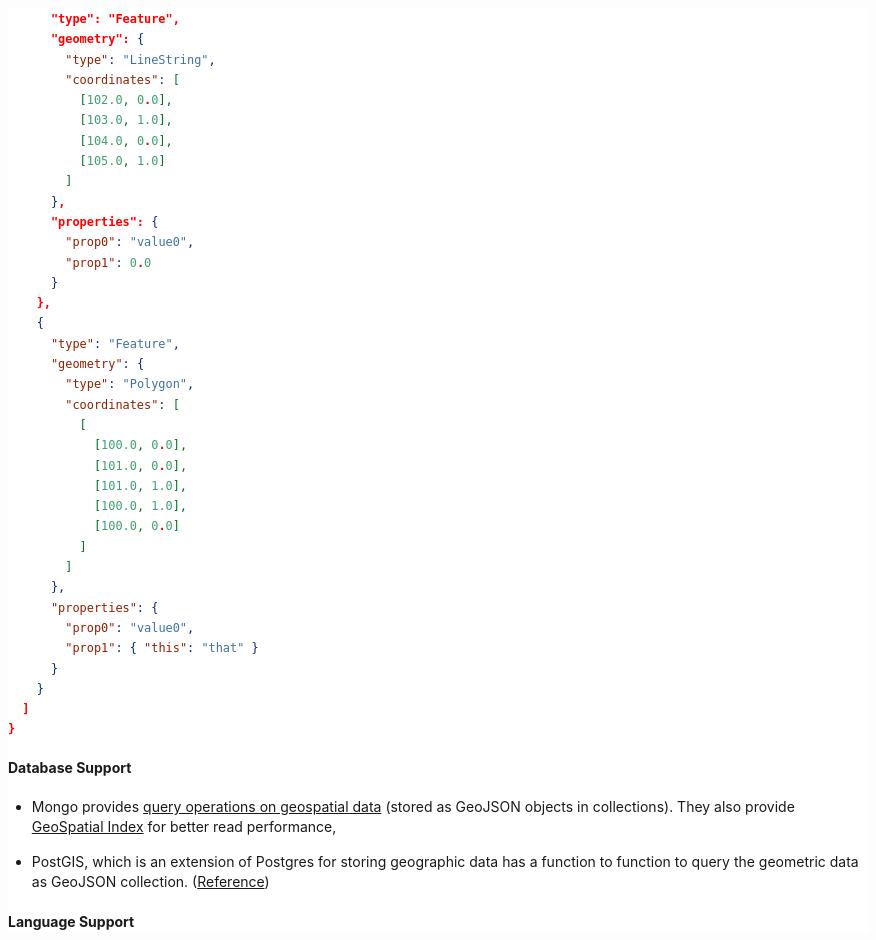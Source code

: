 ```json
      "type": "Feature",
      "geometry": {
        "type": "LineString",
        "coordinates": [
          [102.0, 0.0],
          [103.0, 1.0],
          [104.0, 0.0],
          [105.0, 1.0]
        ]
      },
      "properties": {
        "prop0": "value0",
        "prop1": 0.0
      }
    },
    {
      "type": "Feature",
      "geometry": {
        "type": "Polygon",
        "coordinates": [
          [
            [100.0, 0.0],
            [101.0, 0.0],
            [101.0, 1.0],
            [100.0, 1.0],
            [100.0, 0.0]
          ]
        ]
      },
      "properties": {
        "prop0": "value0",
        "prop1": { "this": "that" }
      }
    }
  ]
}
```

#### Database Support

* Mongo provides [query operations on geospatial data](https://www.mongodb.com/docs/manual/geospatial-queries/) (stored as GeoJSON objects in collections). They also provide [GeoSpatial Index](https://www.mongodb.com/docs/manual/core/indexes/index-types/index-geospatial/#std-label-geospatial-index) for better read performance,
    
* PostGIS, which is an extension of Postgres for storing geographic data has a function to function to query the geometric data as GeoJSON collection. ([Reference](https://www.flother.is/til/postgis-geojson/))
    

#### Language Support
